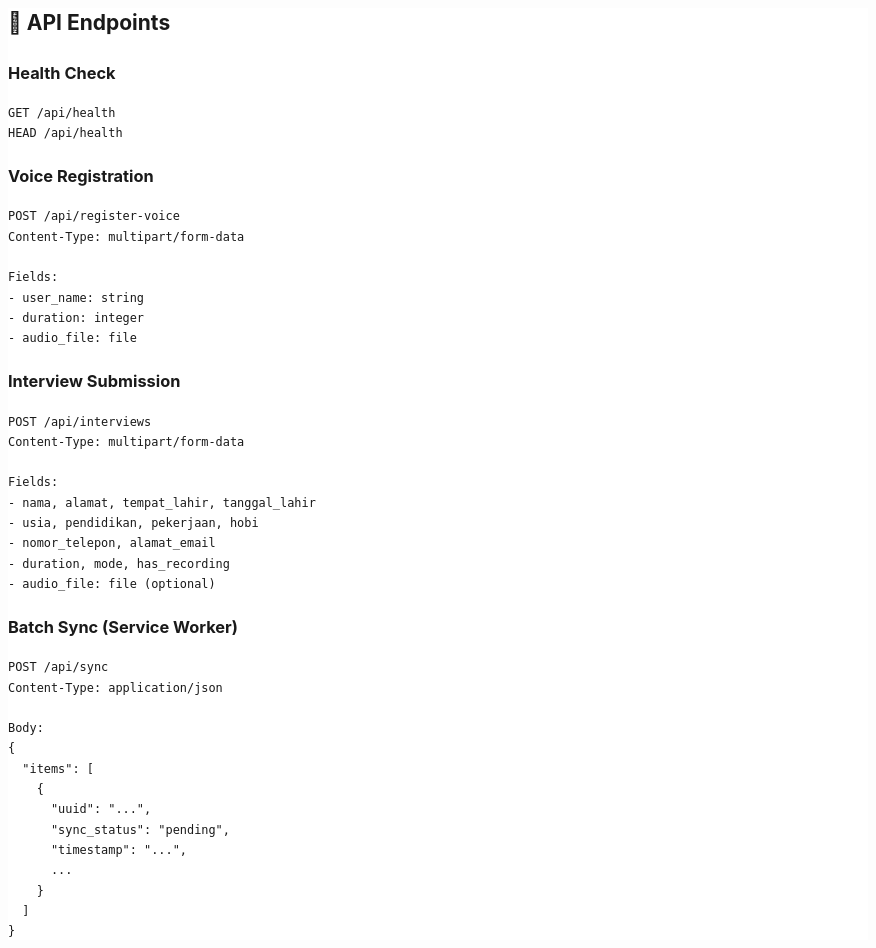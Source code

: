 ```
```

## 🔌 API Endpoints

### Health Check
```http
GET /api/health
HEAD /api/health
```

### Voice Registration
```http
POST /api/register-voice
Content-Type: multipart/form-data

Fields:
- user_name: string
- duration: integer
- audio_file: file
```

### Interview Submission
```http
POST /api/interviews
Content-Type: multipart/form-data

Fields:
- nama, alamat, tempat_lahir, tanggal_lahir
- usia, pendidikan, pekerjaan, hobi
- nomor_telepon, alamat_email
- duration, mode, has_recording
- audio_file: file (optional)
```

### Batch Sync (Service Worker)
```http
POST /api/sync
Content-Type: application/json

Body:
{
  "items": [
    {
      "uuid": "...",
      "sync_status": "pending",
      "timestamp": "...",
      ...
    }
  ]
}
```
